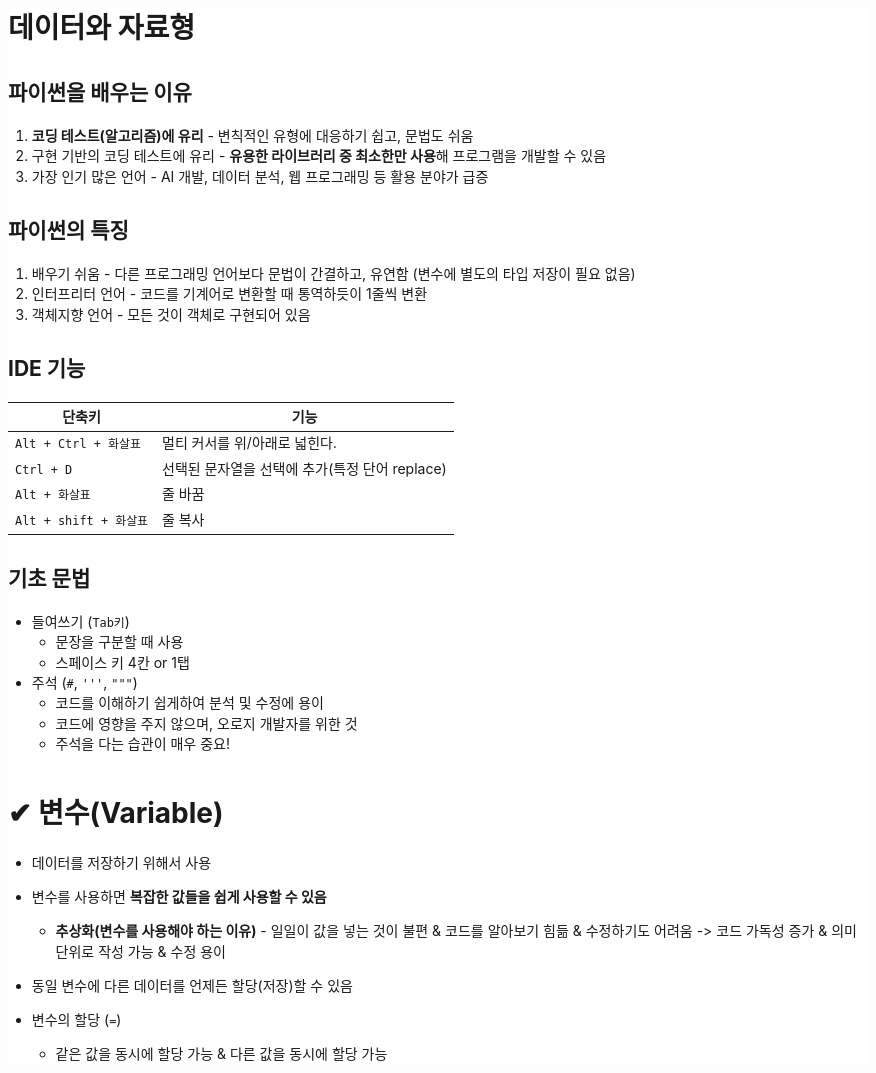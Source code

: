 # 데이터와 자료형

## 파이썬을 배우는 이유

1. **코딩 테스트(알고리즘)에 유리** - 변칙적인 유형에 대응하기 쉽고, 문법도 쉬움
2. 구현 기반의 코딩 테스트에 유리 - **유용한 라이브러리 중 최소한만 사용**해 프로그램을 개발할 수 있음
3. 가장 인기 많은 언어 - AI 개발, 데이터 분석, 웹 프로그래밍 등 활용 분야가 급증

## 파이썬의 특징

1. 배우기 쉬움 - 다른 프로그래밍 언어보다 문법이 간결하고, 유연함 (변수에 별도의 타입 저장이 필요 없음)
2. 인터프리터 언어 - 코드를 기계어로 변환할 때 통역하듯이 1줄씩 변환
3. 객체지향 언어 - 모든 것이 객체로 구현되어 있음

## IDE 기능

| 단축키                 | 기능                             |
| ------------------- | ------------------------------ |
| `Alt + Ctrl + 화살표`  | 멀티 커서를 위/아래로 넓힌다.              |
| `Ctrl + D`          | 선택된 문자열을 선택에 추가(특정 단어 replace) |
| `Alt + 화살표`         | 줄 바꿈                           |
| `Alt + shift + 화살표` | 줄 복사                           |

## 기초 문법

* 들여쓰기 (`Tab키`)
  * 문장을 구분할 때 사용
  * 스페이스 키 4칸 or 1탭
* 주석 (`#`, `'''`, `"""`)
  * 코드를 이해하기 쉽게하여 분석 및 수정에 용이
  * 코드에 영향을 주지 않으며, 오로지 개발자를 위한 것
  * 주석을 다는 습관이 매우 중요!

# ✔ 변수(Variable)

* 데이터를 저장하기 위해서 사용

* 변수를 사용하면 **복잡한 값들을 쉽게 사용할 수 있음**
  
  * **추상화(변수를 사용해야 하는 이유)** - 일일이 값을 넣는 것이 불편 & 코드를 알아보기 힘듦 & 수정하기도 어려움 -> 코드 가독성 증가 & 의미 단위로 작성 가능 & 수정 용이

* 동일 변수에 다른 데이터를 언제든 할당(저장)할 수 있음

* 변수의 할당 (`=`)
  
  * 같은 값을 동시에 할당 가능 & 다른 값을 동시에 할당 가능
